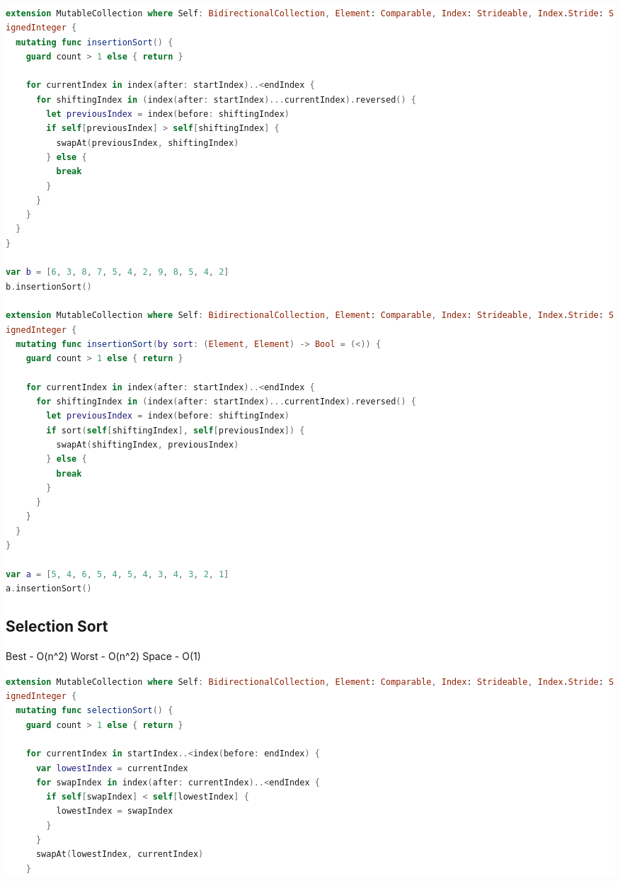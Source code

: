 ```swift
extension MutableCollection where Self: BidirectionalCollection, Element: Comparable, Index: Strideable, Index.Stride: SignedInteger {
  mutating func insertionSort() {
    guard count > 1 else { return }
    
    for currentIndex in index(after: startIndex)..<endIndex {
      for shiftingIndex in (index(after: startIndex)...currentIndex).reversed() {
        let previousIndex = index(before: shiftingIndex)
        if self[previousIndex] > self[shiftingIndex] {
          swapAt(previousIndex, shiftingIndex)
        } else {
          break
        }
      }
    }
  }
}

var b = [6, 3, 8, 7, 5, 4, 2, 9, 8, 5, 4, 2]
b.insertionSort()

extension MutableCollection where Self: BidirectionalCollection, Element: Comparable, Index: Strideable, Index.Stride: SignedInteger {
  mutating func insertionSort(by sort: (Element, Element) -> Bool = (<)) {
    guard count > 1 else { return }
    
    for currentIndex in index(after: startIndex)..<endIndex {
      for shiftingIndex in (index(after: startIndex)...currentIndex).reversed() {
        let previousIndex = index(before: shiftingIndex)
        if sort(self[shiftingIndex], self[previousIndex]) {
          swapAt(shiftingIndex, previousIndex)
        } else {
          break
        }
      }
    }
  }
}

var a = [5, 4, 6, 5, 4, 5, 4, 3, 4, 3, 2, 1]
a.insertionSort()
```

## Selection Sort
Best - O(n^2)
Worst - O(n^2)
Space - O(1)

```swift
extension MutableCollection where Self: BidirectionalCollection, Element: Comparable, Index: Strideable, Index.Stride: SignedInteger {
  mutating func selectionSort() {
    guard count > 1 else { return }
    
    for currentIndex in startIndex..<index(before: endIndex) {
      var lowestIndex = currentIndex
      for swapIndex in index(after: currentIndex)..<endIndex {
        if self[swapIndex] < self[lowestIndex] {
          lowestIndex = swapIndex
        }
      }
      swapAt(lowestIndex, currentIndex)
    }
```